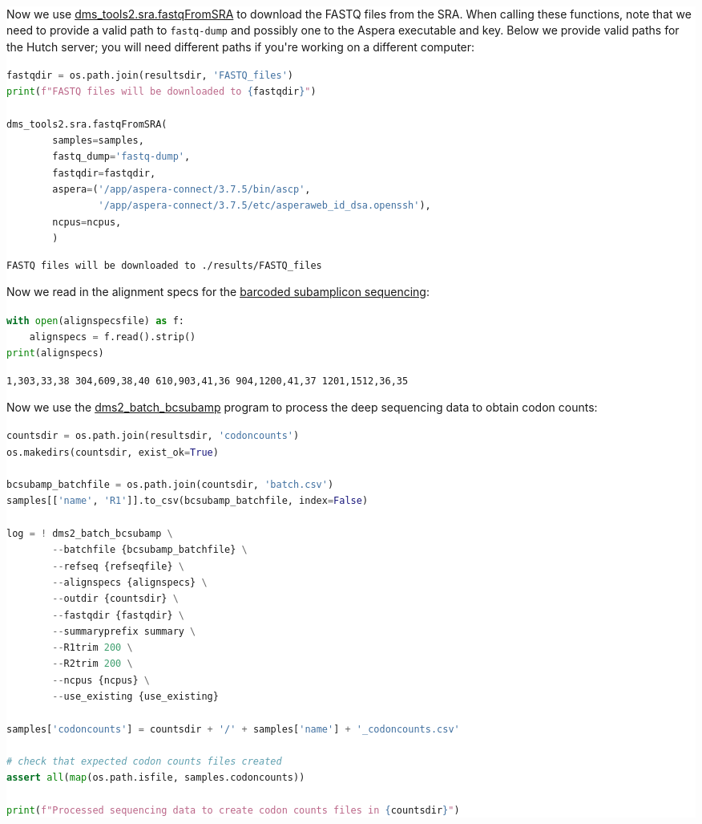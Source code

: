   </tbody>
</table>


Now we use [dms_tools2.sra.fastqFromSRA](https://jbloomlab.github.io/dms_tools2/dms_tools2.sra.html) to download the FASTQ files from the SRA.
When calling these functions, note that we need to provide a valid path to `fastq-dump` and possibly one to the Aspera executable and key.
Below we provide valid paths for the Hutch server; you will need different paths if you're working on a different computer:


```python
fastqdir = os.path.join(resultsdir, 'FASTQ_files')
print(f"FASTQ files will be downloaded to {fastqdir}")

dms_tools2.sra.fastqFromSRA(
        samples=samples,
        fastq_dump='fastq-dump',
        fastqdir=fastqdir,
        aspera=('/app/aspera-connect/3.7.5/bin/ascp',
                '/app/aspera-connect/3.7.5/etc/asperaweb_id_dsa.openssh'),
        ncpus=ncpus,
        )
```

    FASTQ files will be downloaded to ./results/FASTQ_files


Now we read in the alignment specs for the [barcoded subamplicon sequencing](https://jbloomlab.github.io/dms_tools2/bcsubamp.html):


```python
with open(alignspecsfile) as f:
    alignspecs = f.read().strip()
print(alignspecs)
```

    1,303,33,38 304,609,38,40 610,903,41,36 904,1200,41,37 1201,1512,36,35


Now we use the [dms2_batch_bcsubamp](https://jbloomlab.github.io/dms_tools2/dms2_batch_bcsubamp.html) program to process the deep sequencing data to obtain codon counts:


```python
countsdir = os.path.join(resultsdir, 'codoncounts')
os.makedirs(countsdir, exist_ok=True)

bcsubamp_batchfile = os.path.join(countsdir, 'batch.csv')
samples[['name', 'R1']].to_csv(bcsubamp_batchfile, index=False)

log = ! dms2_batch_bcsubamp \
        --batchfile {bcsubamp_batchfile} \
        --refseq {refseqfile} \
        --alignspecs {alignspecs} \
        --outdir {countsdir} \
        --fastqdir {fastqdir} \
        --summaryprefix summary \
        --R1trim 200 \
        --R2trim 200 \
        --ncpus {ncpus} \
        --use_existing {use_existing}

samples['codoncounts'] = countsdir + '/' + samples['name'] + '_codoncounts.csv'

# check that expected codon counts files created
assert all(map(os.path.isfile, samples.codoncounts))

print(f"Processed sequencing data to create codon counts files in {countsdir}")
```